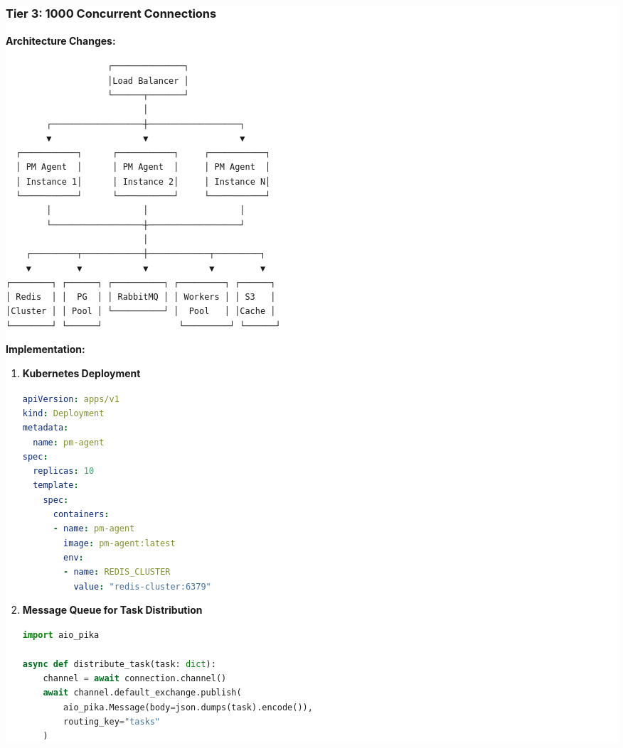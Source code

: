 ### Tier 3: 1000 Concurrent Connections

**Architecture Changes:**
```
                    ┌──────────────┐
                    │Load Balancer │
                    └──────┬───────┘
                           │
        ┌──────────────────┼──────────────────┐
        ▼                  ▼                  ▼
  ┌───────────┐      ┌───────────┐     ┌───────────┐
  │ PM Agent  │      │ PM Agent  │     │ PM Agent  │
  │ Instance 1│      │ Instance 2│     │ Instance N│
  └───────────┘      └───────────┘     └───────────┘
        │                  │                  │
        └──────────────────┼──────────────────┘
                           │
    ┌─────────┬────────────┼────────────┬─────────┐
    ▼         ▼            ▼            ▼         ▼
┌────────┐ ┌──────┐ ┌──────────┐ ┌─────────┐ ┌──────┐
│ Redis  │ │  PG  │ │ RabbitMQ │ │ Workers │ │ S3   │
│Cluster │ │ Pool │ └──────────┘ │  Pool   │ │Cache │
└────────┘ └──────┘               └─────────┘ └──────┘
```

**Implementation:**
1. **Kubernetes Deployment**
   ```yaml
   apiVersion: apps/v1
   kind: Deployment
   metadata:
     name: pm-agent
   spec:
     replicas: 10
     template:
       spec:
         containers:
         - name: pm-agent
           image: pm-agent:latest
           env:
           - name: REDIS_CLUSTER
             value: "redis-cluster:6379"
   ```

2. **Message Queue for Task Distribution**
   ```python
   import aio_pika
   
   async def distribute_task(task: dict):
       channel = await connection.channel()
       await channel.default_exchange.publish(
           aio_pika.Message(body=json.dumps(task).encode()),
           routing_key="tasks"
       )
   ```
